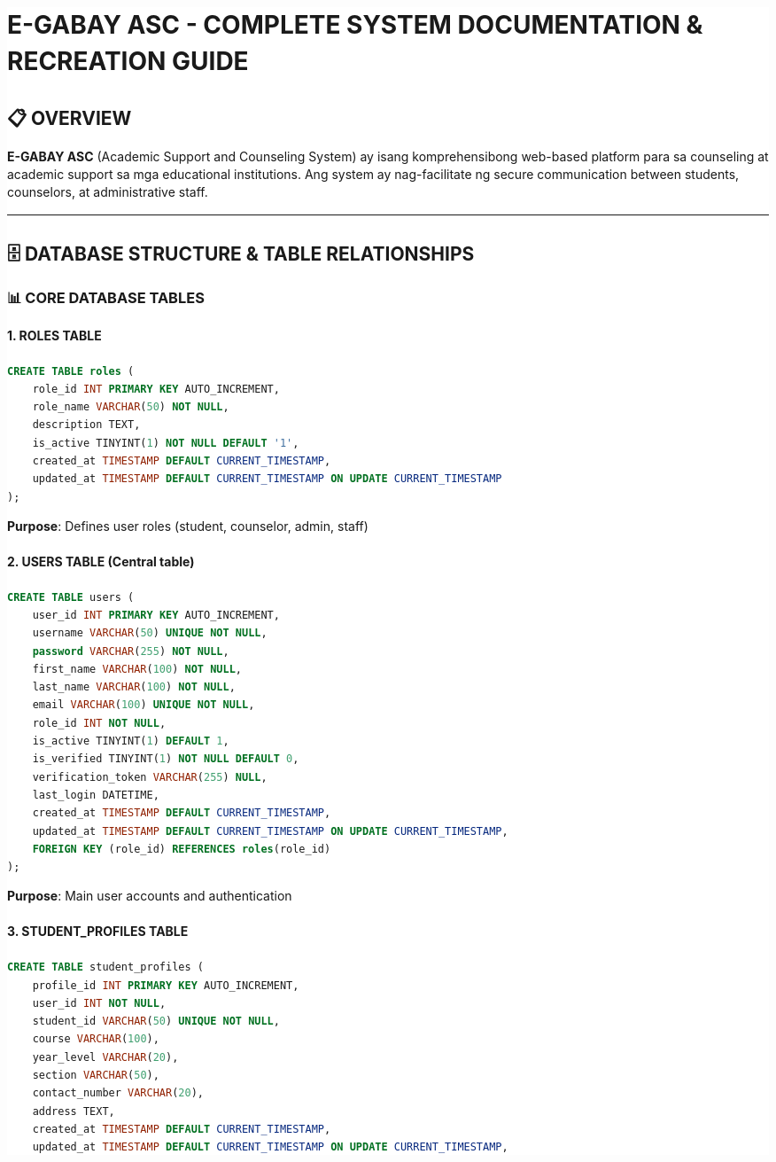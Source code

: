 # E-GABAY ASC - COMPLETE SYSTEM DOCUMENTATION & RECREATION GUIDE

## 📋 OVERVIEW

**E-GABAY ASC** (Academic Support and Counseling System) ay isang komprehensibong web-based platform para sa counseling at academic support sa mga educational institutions. Ang system ay nag-facilitate ng secure communication between students, counselors, at administrative staff.

---

## 🗄️ DATABASE STRUCTURE & TABLE RELATIONSHIPS

### 📊 CORE DATABASE TABLES

#### 1. **ROLES TABLE**
```sql
CREATE TABLE roles (
    role_id INT PRIMARY KEY AUTO_INCREMENT,
    role_name VARCHAR(50) NOT NULL,
    description TEXT,
    is_active TINYINT(1) NOT NULL DEFAULT '1',
    created_at TIMESTAMP DEFAULT CURRENT_TIMESTAMP,
    updated_at TIMESTAMP DEFAULT CURRENT_TIMESTAMP ON UPDATE CURRENT_TIMESTAMP
);
```
**Purpose**: Defines user roles (student, counselor, admin, staff)

#### 2. **USERS TABLE** (Central table)
```sql
CREATE TABLE users (
    user_id INT PRIMARY KEY AUTO_INCREMENT,
    username VARCHAR(50) UNIQUE NOT NULL,
    password VARCHAR(255) NOT NULL,
    first_name VARCHAR(100) NOT NULL,
    last_name VARCHAR(100) NOT NULL,
    email VARCHAR(100) UNIQUE NOT NULL,
    role_id INT NOT NULL,
    is_active TINYINT(1) DEFAULT 1,
    is_verified TINYINT(1) NOT NULL DEFAULT 0,
    verification_token VARCHAR(255) NULL,
    last_login DATETIME,
    created_at TIMESTAMP DEFAULT CURRENT_TIMESTAMP,
    updated_at TIMESTAMP DEFAULT CURRENT_TIMESTAMP ON UPDATE CURRENT_TIMESTAMP,
    FOREIGN KEY (role_id) REFERENCES roles(role_id)
);
```
**Purpose**: Main user accounts and authentication

#### 3. **STUDENT_PROFILES TABLE**
```sql
CREATE TABLE student_profiles (
    profile_id INT PRIMARY KEY AUTO_INCREMENT,
    user_id INT NOT NULL,
    student_id VARCHAR(50) UNIQUE NOT NULL,
    course VARCHAR(100),
    year_level VARCHAR(20),
    section VARCHAR(50),
    contact_number VARCHAR(20),
    address TEXT,
    created_at TIMESTAMP DEFAULT CURRENT_TIMESTAMP,
    updated_at TIMESTAMP DEFAULT CURRENT_TIMESTAMP ON UPDATE CURRENT_TIMESTAMP,
```